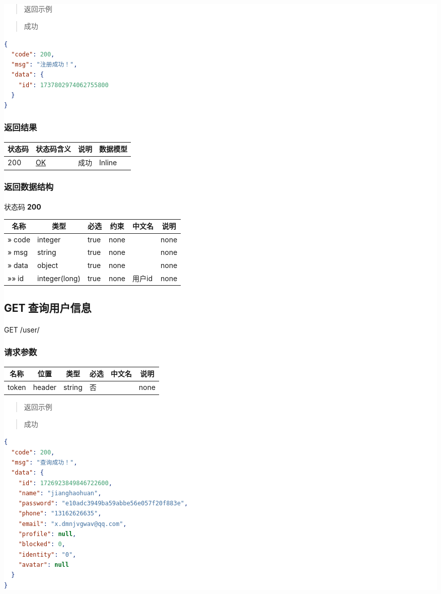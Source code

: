 > 返回示例

> 成功

```json
{
  "code": 200,
  "msg": "注册成功！",
  "data": {
    "id": 1737802974062755800
  }
}
```

### 返回结果

|状态码|状态码含义|说明|数据模型|
|---|---|---|---|
|200|[OK](https://tools.ietf.org/html/rfc7231#section-6.3.1)|成功|Inline|

### 返回数据结构

状态码 **200**

|名称|类型|必选|约束|中文名|说明|
|---|---|---|---|---|---|
|» code|integer|true|none||none|
|» msg|string|true|none||none|
|» data|object|true|none||none|
|»» id|integer(long)|true|none|用户id|none|

## GET 查询用户信息

GET /user/

### 请求参数

|名称|位置|类型|必选|中文名|说明|
|---|---|---|---|---|---|
|token|header|string| 否 ||none|

> 返回示例

> 成功

```json
{
  "code": 200,
  "msg": "查询成功！",
  "data": {
    "id": 1726923849846722600,
    "name": "jianghaohuan",
    "password": "e10adc3949ba59abbe56e057f20f883e",
    "phone": "13162626635",
    "email": "x.dmnjvgwav@qq.com",
    "profile": null,
    "blocked": 0,
    "identity": "0",
    "avatar": null
  }
}
```
